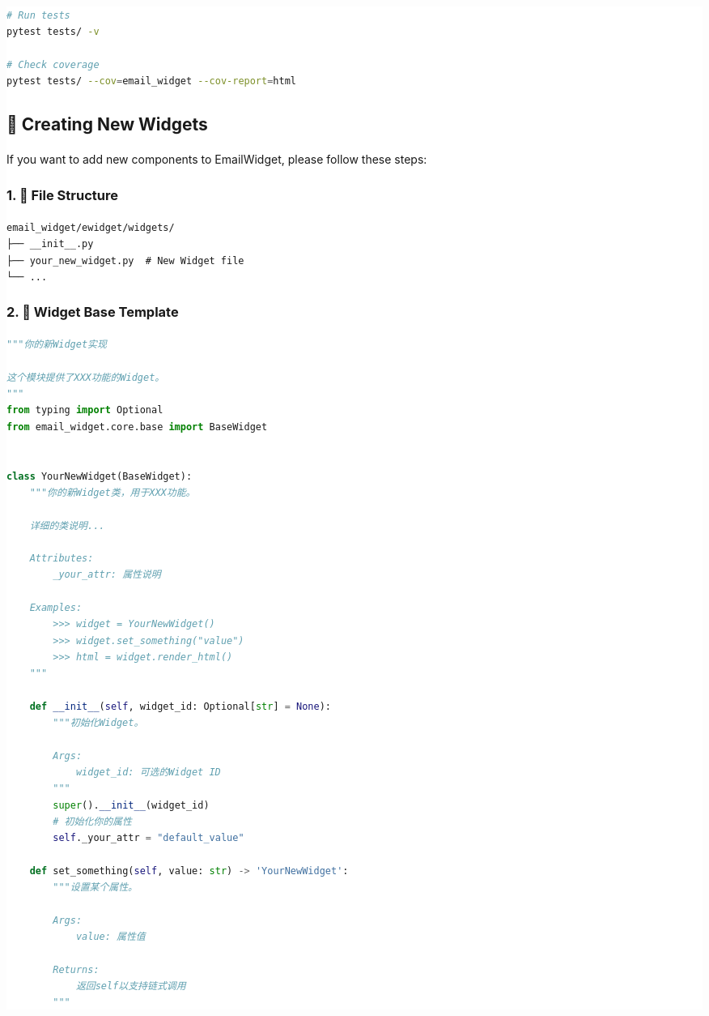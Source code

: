 ```bash
# Run tests
pytest tests/ -v

# Check coverage
pytest tests/ --cov=email_widget --cov-report=html
```

## 🎨 Creating New Widgets

If you want to add new components to EmailWidget, please follow these steps:

### 1. 📁 File Structure

```
email_widget/ewidget/widgets/
├── __init__.py
├── your_new_widget.py  # New Widget file
└── ...
```

### 2. 📝 Widget Base Template

```python
"""你的新Widget实现

这个模块提供了XXX功能的Widget。
"""
from typing import Optional
from email_widget.core.base import BaseWidget


class YourNewWidget(BaseWidget):
    """你的新Widget类，用于XXX功能。
    
    详细的类说明...
    
    Attributes:
        _your_attr: 属性说明
        
    Examples:
        >>> widget = YourNewWidget()
        >>> widget.set_something("value")
        >>> html = widget.render_html()
    """

    def __init__(self, widget_id: Optional[str] = None):
        """初始化Widget。
        
        Args:
            widget_id: 可选的Widget ID
        """
        super().__init__(widget_id)
        # 初始化你的属性
        self._your_attr = "default_value"

    def set_something(self, value: str) -> 'YourNewWidget':
        """设置某个属性。
        
        Args:
            value: 属性值
            
        Returns:
            返回self以支持链式调用
        """
```